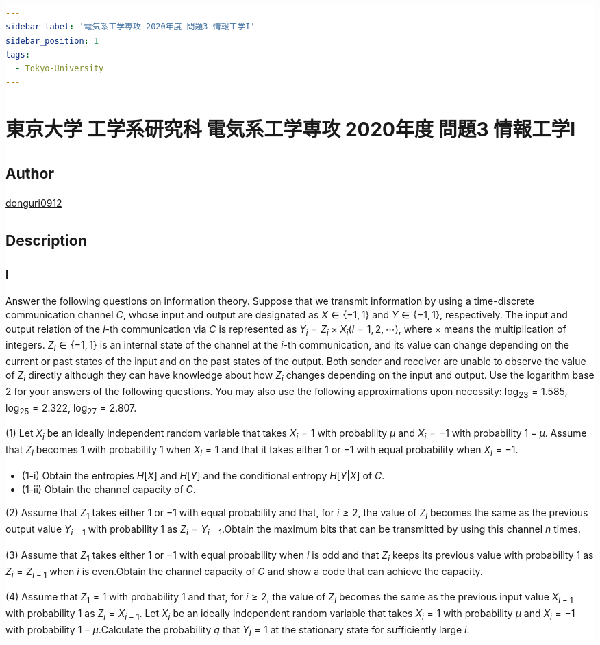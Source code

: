 ```yaml
---
sidebar_label: '電気系工学専攻 2020年度 問題3 情報工学I'
sidebar_position: 1
tags:
  - Tokyo-University
---
```


# 東京大学 工学系研究科 電気系工学専攻 2020年度 問題3 情報工学I


## **Author**
[donguri0912](https://sekakota.hatenablog.com/entry/eeis-2020-3)

## **Description**
### I
Answer the following questions on information theory. Suppose that we transmit information by using a time-discrete communication channel $C$, whose input and output are designated as $X \in \{-1,1\}$ and $Y \in \{-1,1\}$, respectively.
The input and output relation of the $i$-th communication via $C$ is represented as $Y_i = Z_i \times X_i(i = 1,2,\cdots)$, where $\times$ means the multiplication of integers.
$Z_i \in \{-1,1\}$ is an internal state of the channel at the $i$-th communication, and its value can change depending on the current or past states of the input and on the past states of the output.
Both sender and receiver are unable to observe the value of $Z_i$ directly although they can have knowledge about how $Z_i$ changes depending on the input and output. Use the logarithm base $2$ for your answers of the following questions.
You may also use the following approximations upon necessity: $\log_23 = 1.585$, $\log_25 = 2.322$, $\log_27 = 2.807$.

(1) Let $X_i$ be an ideally independent random variable that takes $X_i = 1$ with probability $\mu$ and $X_i = -1$ with probability $1 - \mu$. Assume that $Z_i$ becomes $1$ with probability $1$ when $X_i = 1$ and that it takes either $1$ or $-1$ with equal probability when $X_i = -1$.

- (1-i) Obtain the entropies $H[X]$ and $H[Y]$ and the conditional entropy $H[Y|X]$ of $C$.
- (1-ii) Obtain the channel capacity of $C$.

(2) Assume that $Z_1$ takes either $1$ or $-1$ with equal probability and that, for $i \ge 2$, the value of $Z_i$ becomes the same as the previous output value $Y_{i-1}$ with probability $1$ as $Z_i = Y_{i-1}$.Obtain the maximum bits that can be transmitted by using this channel $n$ times.

(3) Assume that $Z_1$ takes either $1$ or $-1$ with equal probability when $i$ is odd and that $Z_i$ keeps its previous value with probability $1$ as $Z_i = Z_{i-1}$ when $i$ is even.Obtain the channel capacity of $C$ and show a code that can achieve the capacity.

(4) Assume that $Z_1 = 1$ with probability $1$ and that, for $i \ge 2$, the value of $Z_i$ becomes the same as the previous input value $X_{i-1}$ with probability $1$ as $Z_i = X_{i-1}$. Let $X_i$ be an ideally independent random variable that takes $X_i = 1$ with probability $\mu$ and $X_i = -1$ with probability $1 - \mu$.Calculate the probability $q$ that $Y_i = 1$ at the stationary state for sufficiently large $i$.
